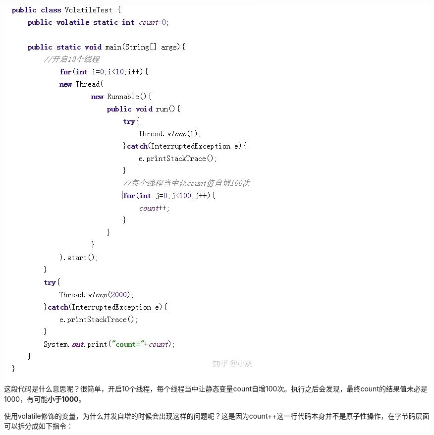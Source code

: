 







![img](mdpic/v2-86ef1a93ed79b063d8c2d3cbd58e6aaa_hd.jpg)







这段代码是什么意思呢？很简单，开启10个线程，每个线程当中让静态变量count自增100次。执行之后会发现，最终count的结果值未必是1000，有可能**小于1000**。



使用volatile修饰的变量，为什么并发自增的时候会出现这样的问题呢？这是因为count++这一行代码本身并不是原子性操作，在字节码层面可以拆分成如下指令：
